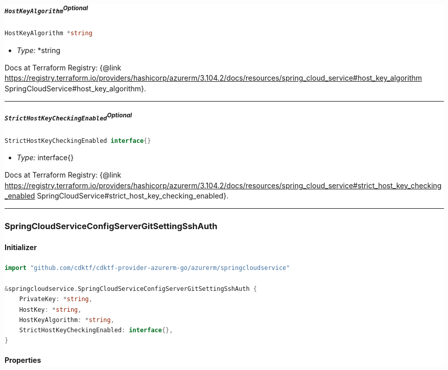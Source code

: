 
##### `HostKeyAlgorithm`<sup>Optional</sup> <a name="HostKeyAlgorithm" id="@cdktf/provider-azurerm.springCloudService.SpringCloudServiceConfigServerGitSettingRepositorySshAuth.property.hostKeyAlgorithm"></a>

```go
HostKeyAlgorithm *string
```

- *Type:* *string

Docs at Terraform Registry: {@link https://registry.terraform.io/providers/hashicorp/azurerm/3.104.2/docs/resources/spring_cloud_service#host_key_algorithm SpringCloudService#host_key_algorithm}.

---

##### `StrictHostKeyCheckingEnabled`<sup>Optional</sup> <a name="StrictHostKeyCheckingEnabled" id="@cdktf/provider-azurerm.springCloudService.SpringCloudServiceConfigServerGitSettingRepositorySshAuth.property.strictHostKeyCheckingEnabled"></a>

```go
StrictHostKeyCheckingEnabled interface{}
```

- *Type:* interface{}

Docs at Terraform Registry: {@link https://registry.terraform.io/providers/hashicorp/azurerm/3.104.2/docs/resources/spring_cloud_service#strict_host_key_checking_enabled SpringCloudService#strict_host_key_checking_enabled}.

---

### SpringCloudServiceConfigServerGitSettingSshAuth <a name="SpringCloudServiceConfigServerGitSettingSshAuth" id="@cdktf/provider-azurerm.springCloudService.SpringCloudServiceConfigServerGitSettingSshAuth"></a>

#### Initializer <a name="Initializer" id="@cdktf/provider-azurerm.springCloudService.SpringCloudServiceConfigServerGitSettingSshAuth.Initializer"></a>

```go
import "github.com/cdktf/cdktf-provider-azurerm-go/azurerm/springcloudservice"

&springcloudservice.SpringCloudServiceConfigServerGitSettingSshAuth {
	PrivateKey: *string,
	HostKey: *string,
	HostKeyAlgorithm: *string,
	StrictHostKeyCheckingEnabled: interface{},
}
```

#### Properties <a name="Properties" id="Properties"></a>
